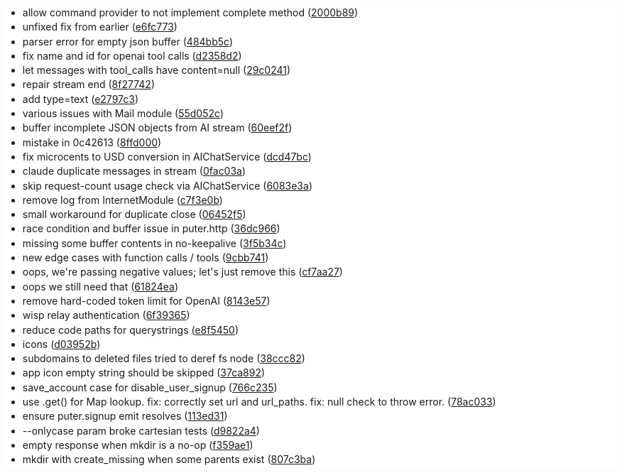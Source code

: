- allow command provider to not implement complete method ([2000b89](https://github.com/HeyPuter/puter/commit/2000b8909f08d91147b86fce22fe006e0c3152d2))
- unfixed fix from earlier ([e6fc773](https://github.com/HeyPuter/puter/commit/e6fc7737066d09509f0c7b38e4c51f25e86e12d0))
- parser error for empty json buffer ([484bb5c](https://github.com/HeyPuter/puter/commit/484bb5c201e17bf45e1a1d97b1e9b2d61d6087dc))
- fix name and id for openai tool calls ([d2358d2](https://github.com/HeyPuter/puter/commit/d2358d234b45d719a2cc4e92582ed89d2d1832ab))
- let messages with tool_calls have content=null ([29c0241](https://github.com/HeyPuter/puter/commit/29c024111943267b741b1b4a8933e1ea1a35a65e))
- repair stream end ([8f27742](https://github.com/HeyPuter/puter/commit/8f277420380e9c6fa8a9925a3e9651f48b8734e6))
- add type=text ([e2797c3](https://github.com/HeyPuter/puter/commit/e2797c38d0754930033780d5270cc64cbba2c94e))
- various issues with Mail module ([55d052c](https://github.com/HeyPuter/puter/commit/55d052cfc2549bfdf72f3a8b27cdc7dc4294bc54))
- buffer incomplete JSON objects from AI stream ([60eef2f](https://github.com/HeyPuter/puter/commit/60eef2fc6734f88df06e2f85db9b9368cc8c227f))
- mistake in 0c42613 ([8ffd000](https://github.com/HeyPuter/puter/commit/8ffd0004b3b7b34cd6a9c43c6ca960c7a1cbbe15))
- fix microcents to USD conversion in AIChatService ([dcd47bc](https://github.com/HeyPuter/puter/commit/dcd47bc4cfc5f8a67ea86e0485d08c2417f899ed))
- claude duplicate messages in stream ([0fac03a](https://github.com/HeyPuter/puter/commit/0fac03a05a4f597f7ed531651c830e44012b646b))
- skip request-count usage check via AIChatService ([6083e3a](https://github.com/HeyPuter/puter/commit/6083e3ac52fcde7f598c838bc49085e6b3de7162))
- remove log from InternetModule ([c7f3e0b](https://github.com/HeyPuter/puter/commit/c7f3e0b937f5d72d6f30dba25d7c351e2e14f289))
- small workaround for duplicate close ([06452f5](https://github.com/HeyPuter/puter/commit/06452f5283085b18266ee7fb89136b9c23879243))
- race condition and buffer issue in puter.http ([36dc966](https://github.com/HeyPuter/puter/commit/36dc9664ad5520b21c07a1b5c85c8aff7cbe423b))
- missing some buffer contents in no-keepalive ([3f5b34c](https://github.com/HeyPuter/puter/commit/3f5b34cd341b9063d01baba72e708a9ebb16485b))
- new edge cases with function calls / tools ([9cbb741](https://github.com/HeyPuter/puter/commit/9cbb741a8ae8ea6b869b6ccf64cd3152b28c2b8c))
- oops, we're passing negative values; let's just remove this ([cf7aa27](https://github.com/HeyPuter/puter/commit/cf7aa27543700d6268ee709f127e73f7cfe12a5a))
- oops we still need that ([61824ea](https://github.com/HeyPuter/puter/commit/61824ea04b0cb7611d2acdf45e0a1ecc2856901a))
- remove hard-coded token limit for OpenAI ([8143e57](https://github.com/HeyPuter/puter/commit/8143e5700f53279a5a18d21b7c5466f3b9bb6ce6))
- wisp relay authentication ([6f39365](https://github.com/HeyPuter/puter/commit/6f39365b24cda53a6cac7e203b9d8cbc09bb0ba3))
- reduce code paths for querystrings ([e8f5450](https://github.com/HeyPuter/puter/commit/e8f5450cb05213c3c06802442103f5c414eee5cc))
- icons ([d03952b](https://github.com/HeyPuter/puter/commit/d03952b23712ae8a61c7f2c7582d297691e0ecc1))
- subdomains to deleted files tried to deref fs node ([38ccc82](https://github.com/HeyPuter/puter/commit/38ccc82c8e95636ee4b7c5ca2f761098f12affa2))
- app icon empty string should be skipped ([37ca892](https://github.com/HeyPuter/puter/commit/37ca89228cc2f978602098ee4aae1ecb3d333526))
- save_account case for disable_user_signup ([766c235](https://github.com/HeyPuter/puter/commit/766c235cc738051588a67ff5ab4230e76b64173c))
- use .get() for Map lookup. fix: correctly set url and url_paths. fix: null check to throw error. ([78ac033](https://github.com/HeyPuter/puter/commit/78ac033a1ca4f51b71c2bcb185b305903f7be495))
- ensure puter.signup emit resolves ([113ed31](https://github.com/HeyPuter/puter/commit/113ed31336c494a3f7a9e744a34de35b3785c033))
- --onlycase param broke cartesian tests ([d9822a4](https://github.com/HeyPuter/puter/commit/d9822a4f09e3e0c5fbed8c655435f534af949290))
- empty response when mkdir is a no-op ([f359ae1](https://github.com/HeyPuter/puter/commit/f359ae193e87552b3a2e2aafa3fda389478fca38))
- mkdir with create_missing when some parents exist ([807c3ba](https://github.com/HeyPuter/puter/commit/807c3ba5eca02f69b5e6ce547420312b68c7993f))